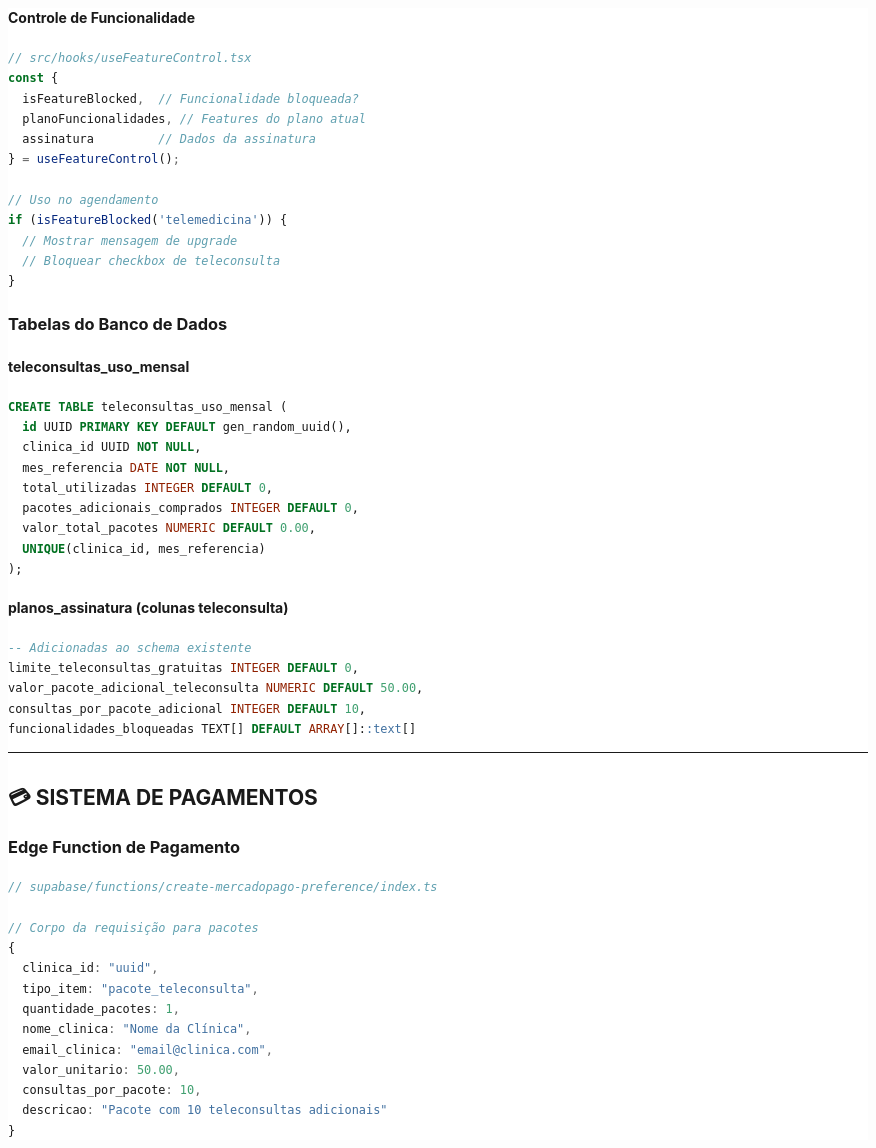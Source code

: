 #### Controle de Funcionalidade
```typescript
// src/hooks/useFeatureControl.tsx 
const {
  isFeatureBlocked,  // Funcionalidade bloqueada?
  planoFuncionalidades, // Features do plano atual
  assinatura         // Dados da assinatura
} = useFeatureControl();

// Uso no agendamento
if (isFeatureBlocked('telemedicina')) {
  // Mostrar mensagem de upgrade
  // Bloquear checkbox de teleconsulta
}
```

### Tabelas do Banco de Dados

#### teleconsultas_uso_mensal
```sql
CREATE TABLE teleconsultas_uso_mensal (
  id UUID PRIMARY KEY DEFAULT gen_random_uuid(),
  clinica_id UUID NOT NULL,
  mes_referencia DATE NOT NULL,
  total_utilizadas INTEGER DEFAULT 0,
  pacotes_adicionais_comprados INTEGER DEFAULT 0, 
  valor_total_pacotes NUMERIC DEFAULT 0.00,
  UNIQUE(clinica_id, mes_referencia)
);
```

#### planos_assinatura (colunas teleconsulta)
```sql
-- Adicionadas ao schema existente
limite_teleconsultas_gratuitas INTEGER DEFAULT 0,
valor_pacote_adicional_teleconsulta NUMERIC DEFAULT 50.00,
consultas_por_pacote_adicional INTEGER DEFAULT 10,
funcionalidades_bloqueadas TEXT[] DEFAULT ARRAY[]::text[]
```

---

## 💳 SISTEMA DE PAGAMENTOS

### Edge Function de Pagamento
```typescript
// supabase/functions/create-mercadopago-preference/index.ts

// Corpo da requisição para pacotes
{
  clinica_id: "uuid",
  tipo_item: "pacote_teleconsulta", 
  quantidade_pacotes: 1,
  nome_clinica: "Nome da Clínica",
  email_clinica: "email@clinica.com",
  valor_unitario: 50.00,
  consultas_por_pacote: 10,
  descricao: "Pacote com 10 teleconsultas adicionais"
}
```
